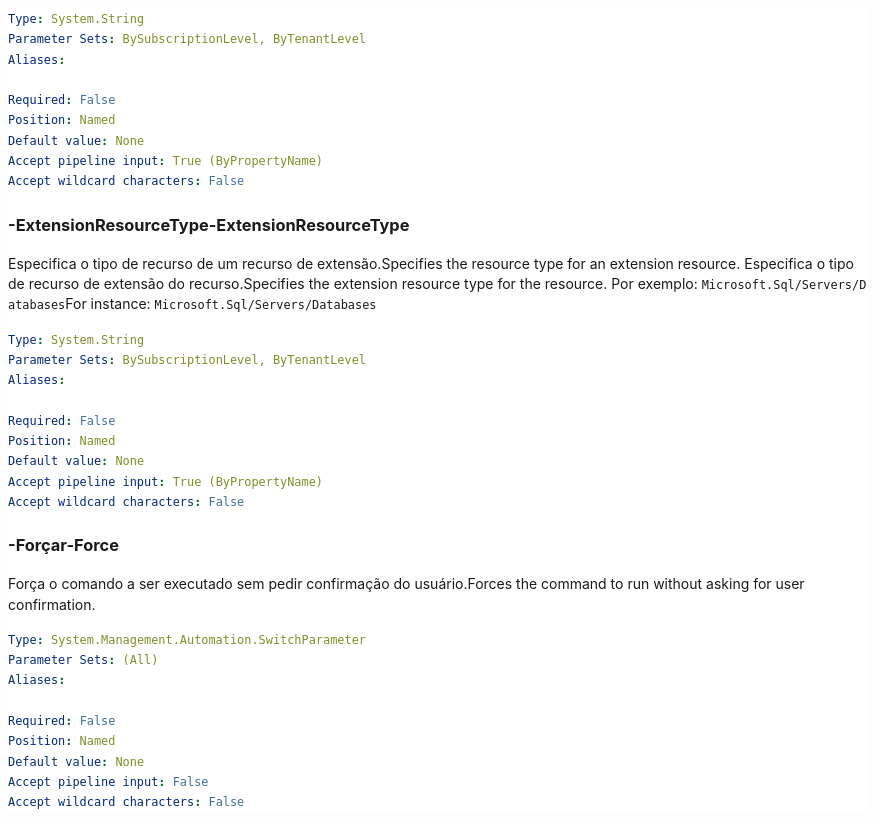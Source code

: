 ```yaml
Type: System.String
Parameter Sets: BySubscriptionLevel, ByTenantLevel
Aliases:

Required: False
Position: Named
Default value: None
Accept pipeline input: True (ByPropertyName)
Accept wildcard characters: False
```

### <span data-ttu-id="0411a-127">-ExtensionResourceType</span><span class="sxs-lookup"><span data-stu-id="0411a-127">-ExtensionResourceType</span></span>
<span data-ttu-id="0411a-128">Especifica o tipo de recurso de um recurso de extensão.</span><span class="sxs-lookup"><span data-stu-id="0411a-128">Specifies the resource type for an extension resource.</span></span>
<span data-ttu-id="0411a-129">Especifica o tipo de recurso de extensão do recurso.</span><span class="sxs-lookup"><span data-stu-id="0411a-129">Specifies the extension resource type for the resource.</span></span>
<span data-ttu-id="0411a-130">Por exemplo: `Microsoft.Sql/Servers/Databases`</span><span class="sxs-lookup"><span data-stu-id="0411a-130">For instance: `Microsoft.Sql/Servers/Databases`</span></span>

```yaml
Type: System.String
Parameter Sets: BySubscriptionLevel, ByTenantLevel
Aliases:

Required: False
Position: Named
Default value: None
Accept pipeline input: True (ByPropertyName)
Accept wildcard characters: False
```

### <span data-ttu-id="0411a-131">-Forçar</span><span class="sxs-lookup"><span data-stu-id="0411a-131">-Force</span></span>
<span data-ttu-id="0411a-132">Força o comando a ser executado sem pedir confirmação do usuário.</span><span class="sxs-lookup"><span data-stu-id="0411a-132">Forces the command to run without asking for user confirmation.</span></span>

```yaml
Type: System.Management.Automation.SwitchParameter
Parameter Sets: (All)
Aliases:

Required: False
Position: Named
Default value: None
Accept pipeline input: False
Accept wildcard characters: False
```
